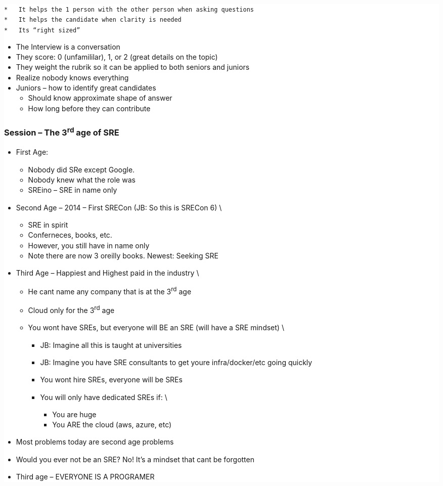    *   It helps the 1 person with the other person when asking questions
    *   It helps the candidate when clarity is needed
    *   Its “right sized”
*   The Interview is a conversation
*   They score: 0 (unfamililar), 1, or 2 (great details on the topic)
*   They weight the rubrik so it can be applied to both seniors and juniors
*   Realize nobody knows everything
*   Juniors – how to identify great candidates
    *   Should know approximate shape of answer
    *   How long before they can contribute


### **Session – The 3<sup>rd</sup> age of SRE**



*   First Age:
    *   Nobody did SRe except Google.
    *   Nobody knew what the role was
    *   SREino – SRE in name only
*   Second Age – 2014 – First SRECon (JB: So this is SRECon 6) \

    *   SRE in spirit
    *   Conferneces, books, etc.
    *   However, you still have in name only
    *   Note there are now 3 oreilly books.  Newest:  Seeking SRE
*   Third Age – Happiest and Highest paid in the industry \

    *   He cant name any company that is at the 3<sup>rd</sup> age
    *   Cloud only for the 3<sup>rd</sup> age
    *   You wont have SREs, but everyone will BE an SRE (will have a SRE mindset) \

        *   JB:  Imagine all this is taught at universities
        *   JB:  Imagine you have SRE consultants to get youre infra/docker/etc going quickly
        *   You wont hire SREs, everyone will be SREs
        *   You will only have dedicated SREs if: \

            *   You are huge
            *   You ARE the cloud (aws, azure, etc)
*   Most problems today are second age problems
*   Would you ever not be an SRE?   No!  It’s a mindset that cant be forgotten
*   Third age – EVERYONE IS A PROGRAMER

